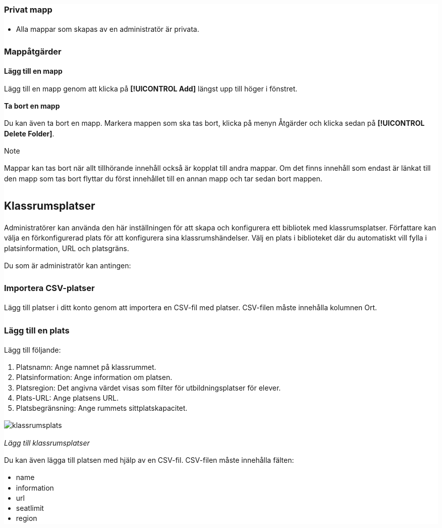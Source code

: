 ### Privat mapp

* Alla mappar som skapas av en administratör är privata.

### Mappåtgärder

**Lägg till en mapp**

Lägg till en mapp genom att klicka på **[!UICONTROL Add]** längst upp till höger i fönstret.

**Ta bort en mapp**

Du kan även ta bort en mapp. Markera mappen som ska tas bort, klicka på menyn Åtgärder och klicka sedan på **[!UICONTROL Delete Folder]**.

>[!NOTE]
>
>Mappar kan tas bort när allt tillhörande innehåll också är kopplat till andra mappar. Om det finns innehåll som endast är länkat till den mapp som tas bort flyttar du först innehållet till en annan mapp och tar sedan bort mappen.

## Klassrumsplatser

Administratörer kan använda den här inställningen för att skapa och konfigurera ett bibliotek med klassrumsplatser. Författare kan välja en förkonfigurerad plats för att konfigurera sina klassrumshändelser. Välj en plats i biblioteket där du automatiskt vill fylla i platsinformation, URL och platsgräns.

Du som är administratör kan antingen:

### Importera CSV-platser

Lägg till platser i ditt konto genom att importera en CSV-fil med platser. CSV-filen måste innehålla kolumnen Ort.

### Lägg till en plats

Lägg till följande:

1. Platsnamn: Ange namnet på klassrummet.
2. Platsinformation: Ange information om platsen.
3. Platsregion: Det angivna värdet visas som filter för utbildningsplatser för elever.
4. Plats-URL: Ange platsens URL.
5. Platsbegränsning: Ange rummets sittplatskapacitet.

![klassrumsplats](assets/location-alm.gif)

*Lägg till klassrumsplatser*

Du kan även lägga till platsen med hjälp av en CSV-fil. CSV-filen måste innehålla fälten:

* name
* information
* url
* seatlimit
* region
